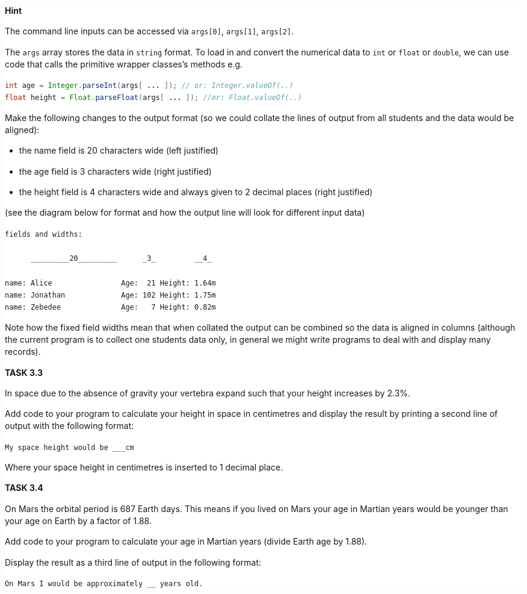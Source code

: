 **Hint**

The command line inputs can be accessed via `args[0]`,   `args[1]`, `args[2]`.

The `args` array stores the data in `string` format. To load in and convert the numerical data to `int` or `float` or `double`, we can use code that calls the primitive wrapper classes’s methods e.g.

```java
int age = Integer.parseInt(args[ ... ]); // or: Integer.valueOf(..)
float height = Float.parseFloat(args[ ... ]); //or: Float.valueOf(..)
```

Make the following changes to the output format (so we could collate the lines of output from all students and the data would be aligned):

 - the name field is 20 characters wide (left justified)

 - the age field is 3 characters wide (right justified)
 
 - the height field is 4 characters wide and always given to 2 decimal places (right justified)

(see the diagram below for format and how the output line will look for different input data) 

```
fields and widths:
          
      _________20_________      _3_         __4_

name: Alice                Age:  21 Height: 1.64m
name: Jonathan             Age: 102 Height: 1.75m
name: Zebedee              Age:   7 Height: 0.82m
```

Note how the fixed field widths mean that when collated the output can be combined so the data is aligned in columns (although the current program is to collect one students data only, in general we might write programs to deal with and display many records).

**TASK 3.3**

In space due to the absence of gravity your vertebra expand such that your height increases by 2.3%. 

Add code to your program to calculate your height in space in centimetres and display the result by printing a second line of output with the following format:

```
My space height would be ___cm
```

Where your space height in centimetres is inserted to 1 decimal place.

**TASK 3.4**

On Mars the orbital period is 687 Earth days. This means if you lived on Mars your age in Martian years would be younger than your age on Earth by a factor of 1.88.

Add code to your program to calculate your age in Martian years (divide Earth age by 1.88). 

Display the result as a third line of output in the following format:

```
On Mars I would be approximately __ years old.
```
